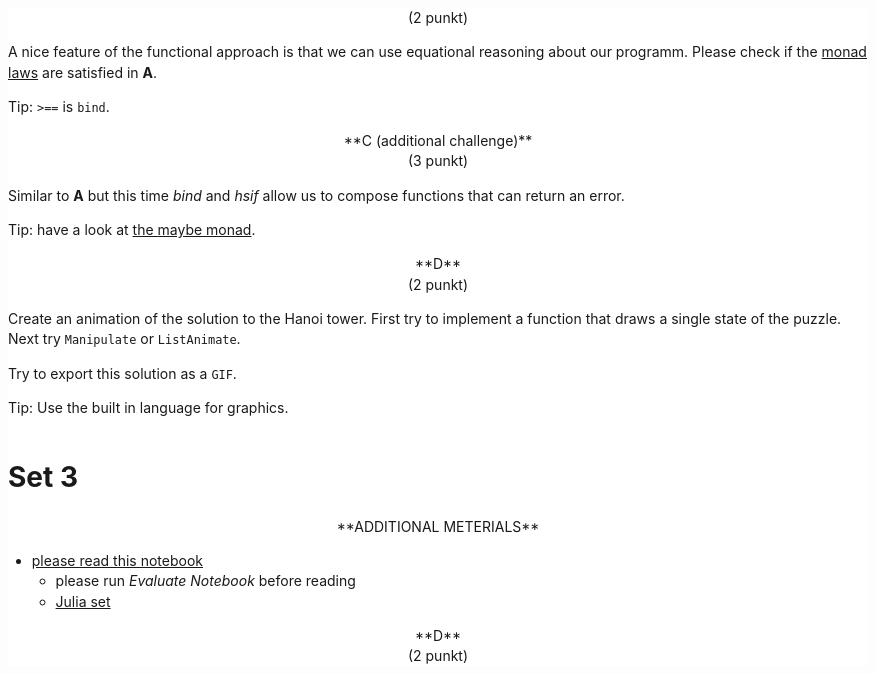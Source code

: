 <center>
(2 punkt)
</center>

A nice feature of the functional approach is that we can use equational reasoning 
about our programm. Please check if the [monad laws](https://wiki.haskell.org/Monad_laws)
are satisfied in **A**. 

Tip: `>==` is `bind`.

<center>
**C (additional challenge)**
</center>

<center>
(3 punkt)
</center>

Similar to **A** but this time *bind* and *hsif* allow us to compose
functions that can return an error. 

Tip: have a look at [the maybe monad](https://wiki.haskell.org/Maybe).

<center>
**D**
</center>

<center>
(2 punkt)
</center>

Create an animation of the solution to the Hanoi tower. 
First try to implement a function that draws a
single state of the puzzle. Next try `Manipulate` or `ListAnimate`.

Try to export this solution as a `GIF`.

Tip: Use the built in language for graphics. 


# Set 3

<center>
**ADDITIONAL METERIALS**
</center>

- [please read this notebook](./start/en/010_Teaching/012_Numerical_calculatins_in_Mathematica/010_Exercises/003_Set_3/julia_fractal.nb)
  - please run *Evaluate Notebook* before reading
  - [Julia set](https://mathworld.wolfram.com/JuliaSet.html)

<center>
**D**
</center>

<center>
(2 punkt)
</center>
